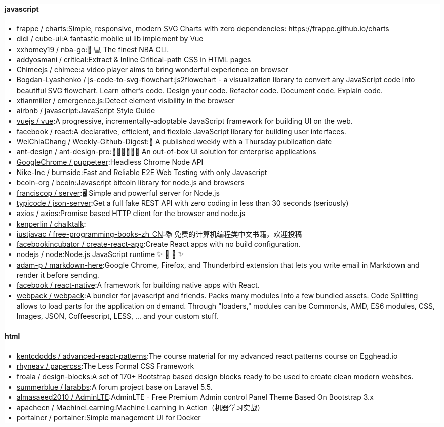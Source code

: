 #### javascript
* [frappe / charts](https://github.com/frappe/charts):Simple, responsive, modern SVG Charts with zero dependencies: https://frappe.github.io/charts
* [didi / cube-ui](https://github.com/didi/cube-ui):A fantastic mobile ui lib implement by Vue
* [xxhomey19 / nba-go](https://github.com/xxhomey19/nba-go):🏀 💻 The finest NBA CLI.
* [addyosmani / critical](https://github.com/addyosmani/critical):Extract & Inline Critical-path CSS in HTML pages
* [Chimeejs / chimee](https://github.com/Chimeejs/chimee):a video player aims to bring wonderful experience on browser
* [Bogdan-Lyashenko / js-code-to-svg-flowchart](https://github.com/Bogdan-Lyashenko/js-code-to-svg-flowchart):js2flowchart - a visualization library to convert any JavaScript code into beautiful SVG flowchart. Learn other’s code. Design your code. Refactor code. Document code. Explain code.
* [xtianmiller / emergence.js](https://github.com/xtianmiller/emergence.js):Detect element visibility in the browser
* [airbnb / javascript](https://github.com/airbnb/javascript):JavaScript Style Guide
* [vuejs / vue](https://github.com/vuejs/vue):A progressive, incrementally-adoptable JavaScript framework for building UI on the web.
* [facebook / react](https://github.com/facebook/react):A declarative, efficient, and flexible JavaScript library for building user interfaces.
* [WeiChiaChang / Weekly-Github-Digest](https://github.com/WeiChiaChang/Weekly-Github-Digest):📰 A published weekly with a Thursday publication date
* [ant-design / ant-design-pro](https://github.com/ant-design/ant-design-pro):👨🏻‍💻👩🏻‍💻 An out-of-box UI solution for enterprise applications
* [GoogleChrome / puppeteer](https://github.com/GoogleChrome/puppeteer):Headless Chrome Node API
* [Nike-Inc / burnside](https://github.com/Nike-Inc/burnside):Fast and Reliable E2E Web Testing with only Javascript
* [bcoin-org / bcoin](https://github.com/bcoin-org/bcoin):Javascript bitcoin library for node.js and browsers
* [franciscop / server](https://github.com/franciscop/server):🖥 Simple and powerful server for Node.js
* [typicode / json-server](https://github.com/typicode/json-server):Get a full fake REST API with zero coding in less than 30 seconds (seriously)
* [axios / axios](https://github.com/axios/axios):Promise based HTTP client for the browser and node.js
* [kenperlin / chalktalk](https://github.com/kenperlin/chalktalk):
* [justjavac / free-programming-books-zh_CN](https://github.com/justjavac/free-programming-books-zh_CN):📚 免费的计算机编程类中文书籍，欢迎投稿
* [facebookincubator / create-react-app](https://github.com/facebookincubator/create-react-app):Create React apps with no build configuration.
* [nodejs / node](https://github.com/nodejs/node):Node.js JavaScript runtime ✨ 🐢 🚀 ✨
* [adam-p / markdown-here](https://github.com/adam-p/markdown-here):Google Chrome, Firefox, and Thunderbird extension that lets you write email in Markdown and render it before sending.
* [facebook / react-native](https://github.com/facebook/react-native):A framework for building native apps with React.
* [webpack / webpack](https://github.com/webpack/webpack):A bundler for javascript and friends. Packs many modules into a few bundled assets. Code Splitting allows to load parts for the application on demand. Through "loaders," modules can be CommonJs, AMD, ES6 modules, CSS, Images, JSON, Coffeescript, LESS, ... and your custom stuff.

#### html
* [kentcdodds / advanced-react-patterns](https://github.com/kentcdodds/advanced-react-patterns):The course material for my advanced react patterns course on Egghead.io
* [rhyneav / papercss](https://github.com/rhyneav/papercss):The Less Formal CSS Framework
* [froala / design-blocks](https://github.com/froala/design-blocks):A set of 170+ Bootstrap based design blocks ready to be used to create clean modern websites.
* [summerblue / larabbs](https://github.com/summerblue/larabbs):A forum project base on Laravel 5.5.
* [almasaeed2010 / AdminLTE](https://github.com/almasaeed2010/AdminLTE):AdminLTE - Free Premium Admin control Panel Theme Based On Bootstrap 3.x
* [apachecn / MachineLearning](https://github.com/apachecn/MachineLearning):Machine Learning in Action（机器学习实战）
* [portainer / portainer](https://github.com/portainer/portainer):Simple management UI for Docker